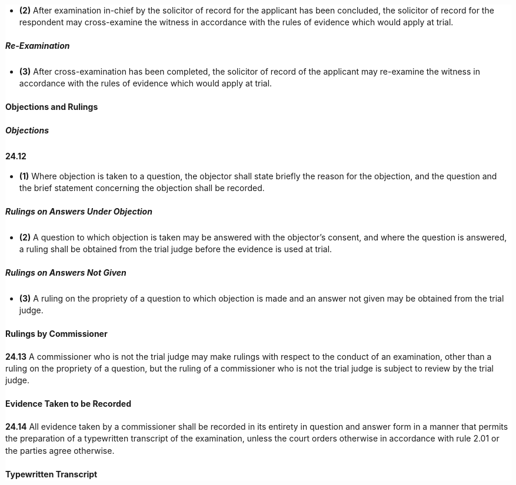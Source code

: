 
- **(2)** After examination in-chief by the solicitor of record for the applicant has been concluded, the solicitor of record for the respondent may cross-examine the witness in accordance with the rules of evidence which would apply at trial.

##### Re-Examination


- **(3)** After cross-examination has been completed, the solicitor of record of the applicant may re-examine the witness in accordance with the rules of evidence which would apply at trial.




#### Objections and Rulings



##### Objections


**24.12** 

- **(1)** Where objection is taken to a question, the objector shall state briefly the reason for the objection, and the question and the brief statement concerning the objection shall be recorded.

##### Rulings on Answers Under Objection


- **(2)** A question to which objection is taken may be answered with the objector’s consent, and where the question is answered, a ruling shall be obtained from the trial judge before the evidence is used at trial.

##### Rulings on Answers Not Given


- **(3)** A ruling on the propriety of a question to which objection is made and an answer not given may be obtained from the trial judge.




#### Rulings by Commissioner


**24.13** A commissioner who is not the trial judge may make rulings with respect to the conduct of an examination, other than a ruling on the propriety of a question, but the ruling of a commissioner who is not the trial judge is subject to review by the trial judge.




#### Evidence Taken to be Recorded


**24.14** All evidence taken by a commissioner shall be recorded in its entirety in question and answer form in a manner that permits the preparation of a typewritten transcript of the examination, unless the court orders otherwise in accordance with rule 2.01 or the parties agree otherwise.




#### Typewritten Transcript


